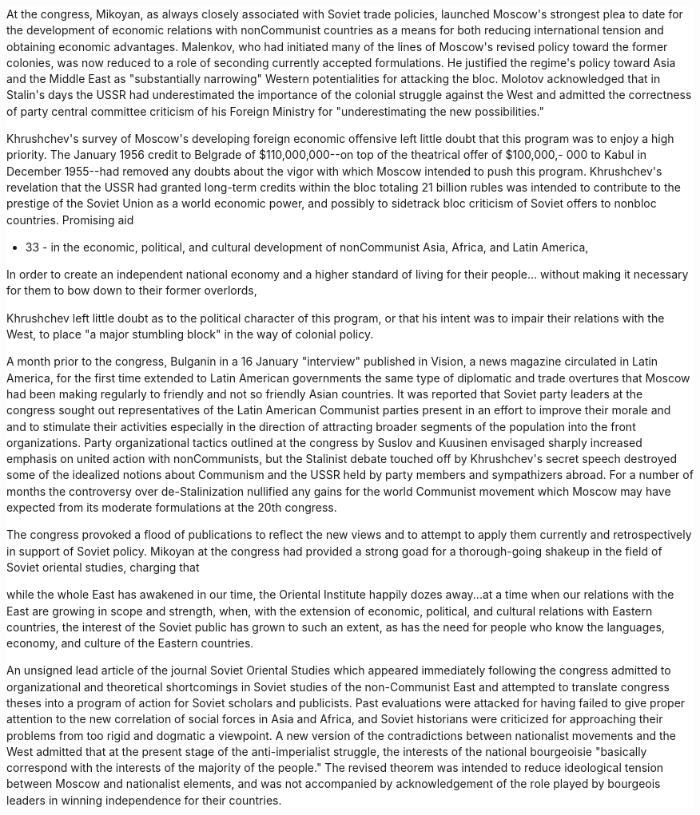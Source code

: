At the congress, Mikoyan, as always closely associated with Soviet trade policies, launched Moscow's strongest plea to date for the development of economic relations with nonCommunist countries as a means for both reducing international tension and obtaining economic advantages. Malenkov, who had initiated many of the lines of Moscow's revised policy toward the former colonies, was now reduced to a role of seconding currently accepted formulations. He justified the regime's policy toward Asia and the Middle East as "substantially narrowing" Western potentialities for attacking the bloc. Molotov acknowledged that in Stalin's days the USSR had underestimated the importance of the colonial struggle against the West and admitted the correctness of party central committee criticism of his Foreign Ministry for "underestimating the new possibilities."

Khrushchev's survey of Moscow's developing foreign economic offensive left little doubt that this program was to enjoy a high priority. The January 1956 credit to Belgrade of $110,000,000--on top of the theatrical offer of $100,000,- 000 to Kabul in December 1955--had removed any doubts about the vigor with which Moscow intended to push this program. Khrushchev's revelation that the USSR had granted long-term credits within the bloc totaling 21 billion rubles was intended to contribute to the prestige of the Soviet Union as a world economic power, and possibly to sidetrack bloc criticism of Soviet offers to nonbloc countries. Promising aid

- 33 - in the economic, political, and cultural development of nonCommunist Asia, Africa, and Latin America,

In order to create an independent national economy and a higher standard of living for their people... without making it necessary for them to bow down to their former overlords,

Khrushchev left little doubt as to the political character of this program, or that his intent was to impair their relations with the West, to place "a major stumbling block" in the way of colonial policy.

A month prior to the congress, Bulganin in a 16 January "interview" published in Vision, a news magazine circulated in Latin America, for the first time extended to Latin American governments the same type of diplomatic and trade overtures that Moscow had been making regularly to friendly and not so friendly Asian countries. It was reported that Soviet party leaders at the congress sought out representatives of the Latin American Communist parties present in an effort to improve their morale and and to stimulate their activities especially in the direction of attracting broader segments of the population into the front organizations. Party organizational tactics outlined at the congress by Suslov and Kuusinen envisaged sharply increased emphasis on united action with nonCommunists, but the Stalinist debate touched off by Khrushchev's secret speech destroyed some of the idealized notions about Communism and the USSR held by party members and sympathizers abroad. For a number of months the controversy over de-Stalinization nullified any gains for the world Communist movement which Moscow may have expected from its moderate formulations at the 20th congress.

The congress provoked a flood of publications to reflect the new views and to attempt to apply them currently and retrospectively in support of Soviet policy. Mikoyan at the congress had provided a strong goad for a thorough-going shakeup in the field of Soviet oriental studies, charging that

while the whole East has awakened in our time, the Oriental Institute happily dozes away...at a time when our relations with the East are growing in scope and strength, when, with the extension of economic, political, and cultural relations with Eastern countries, the interest of the Soviet public has grown to such an extent, as has the need for people who know the languages, economy, and culture of the Eastern countries.

An unsigned lead article of the journal Soviet Oriental Studies which appeared immediately following the congress admitted to organizational and theoretical shortcomings in Soviet studies of the non-Communist East and attempted to translate congress theses into a program of action for Soviet scholars and publicists. Past evaluations were attacked for having failed to give proper attention to the new correlation of social forces in Asia and Africa, and Soviet historians were criticized for approaching their problems from too rigid and dogmatic a viewpoint. A new version of the contradictions between nationalist movements and the West admitted that at the present stage of the anti-imperialist struggle, the interests of the national bourgeoisie "basically correspond with the interests of the majority of the people." The revised theorem was intended to reduce ideological tension between Moscow and nationalist elements, and was not accompanied by acknowledgement of the role played by bourgeois leaders in winning independence for their countries.
